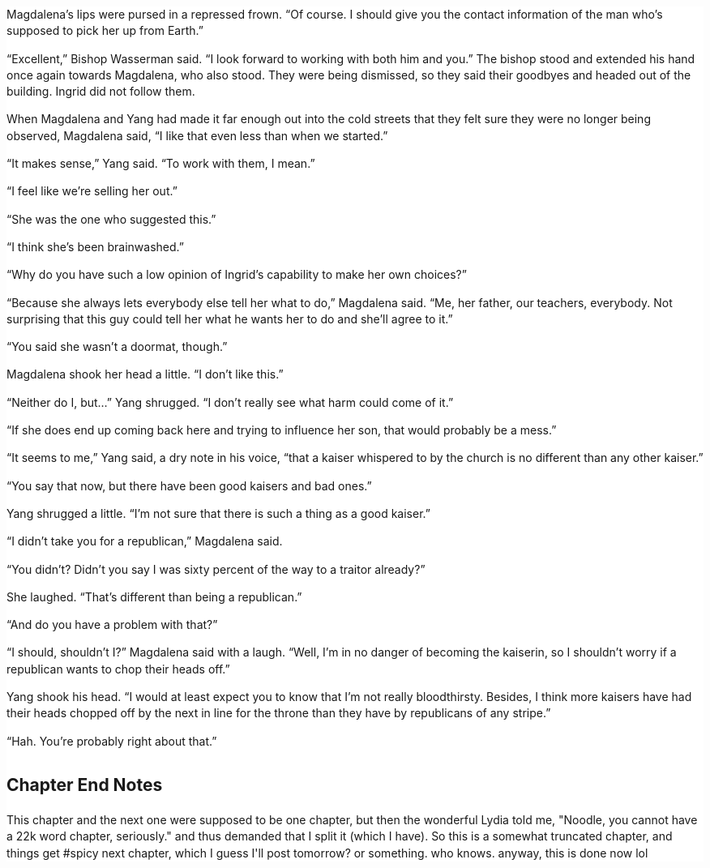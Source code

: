 Magdalena’s lips were pursed in a repressed frown. “Of course. I should give you the contact information of the man who’s supposed to pick her up from Earth.”

“Excellent,” Bishop Wasserman said. “I look forward to working with both him and you.” The bishop stood and extended his hand once again towards Magdalena, who also stood. They were being dismissed, so they said their goodbyes and headed out of the building. Ingrid did not follow them.

When Magdalena and Yang had made it far enough out into the cold streets that they felt sure they were no longer being observed, Magdalena said, “I like that even less than when we started.”

“It makes sense,” Yang said. “To work with them, I mean.”

“I feel like we’re selling her out.”

“She was the one who suggested this.”

“I think she’s been brainwashed.”

“Why do you have such a low opinion of Ingrid’s capability to make her own choices?”

“Because she always lets everybody else tell her what to do,” Magdalena said. “Me, her father, our teachers, everybody. Not surprising that this guy could tell her what he wants her to do and she’ll agree to it.”

“You said she wasn’t a doormat, though.”

Magdalena shook her head a little. “I don’t like this.”

“Neither do I, but…” Yang shrugged. “I don’t really see what harm could come of it.”

“If she does end up coming back here and trying to influence her son, that would probably be a mess.”

“It seems to me,” Yang said, a dry note in his voice, “that a kaiser whispered to by the church is no different than any other kaiser.”

“You say that now, but there have been good kaisers and bad ones.”

Yang shrugged a little. “I’m not sure that there is such a thing as a good kaiser.”

“I didn’t take you for a republican,” Magdalena said.

“You didn’t? Didn’t you say I was sixty percent of the way to a traitor already?”

She laughed. “That’s different than being a republican.”

“And do you have a problem with that?”

“I should, shouldn’t I?” Magdalena said with a laugh. “Well, I’m in no danger of becoming the kaiserin, so I shouldn’t worry if a republican wants to chop their heads off.”

Yang shook his head. “I would at least expect you to know that I’m not really bloodthirsty. Besides, I think more kaisers have had their heads chopped off by the next in line for the throne than they have by republicans of any stripe.”

“Hah. You’re probably right about that.”

## Chapter End Notes

This chapter and the next one were supposed to be one chapter, but then the wonderful Lydia told me, "Noodle, you cannot have a 22k word chapter, seriously." and thus demanded that I split it \(which I have\). So this is a somewhat truncated chapter, and things get \#spicy next chapter, which I guess I'll post tomorrow? or something. who knows. anyway, this is done now lol
